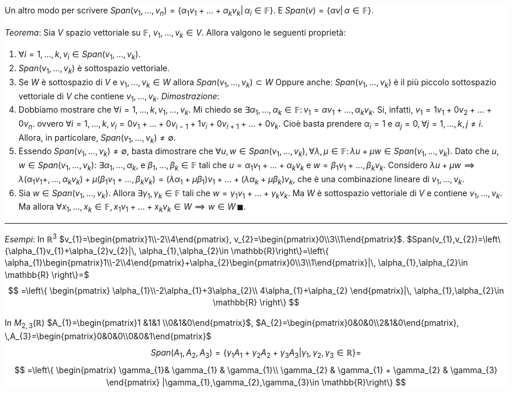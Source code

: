 Un altro modo per scrivere $Span(v_{1},\dots,v_{n})=\left\{  \alpha_{1}v_{1}+\dots+\alpha_{k}v_{k}|\, \alpha_{i}\in \mathbb{F} \right\}$.
E $Span(v)=\left\{ \alpha v|\,\alpha \in \mathbb{F} \right\}$.

*Teorema*:
Sia $V$ spazio vettoriale su $\mathbb{F}$, $v_{1},\dots,v_{k}\in V$. Allora valgono le seguenti proprietà:
1. $\forall i=1,\dots,k,\, v_{i}\in Span(v_1,\dots,v_{k})$.
2. $Span(v_{1},\dots,v_{k})$ è sottospazio vettoriale.
3. Se $W$ è sottospazio di $V$ e $v_{1},\dots,v_{k}\in W$ allora $Span(v_{1},\dots,v_{k})\subset W$
	Oppure anche: $Span(v_{1},\dots,v_{k})$ è il più piccolo sottospazio vettoriale di $V$ che contiene $v_{1},\dots,v_{k}$.
*Dimostrazione*:
1. Dobbiamo mostrare che $\forall i=1,\dots,k, \, v_{1},\dots,v_{k}$. Mi chiedo se $\exists \alpha_{1},\dots,\alpha_{k}\in \mathbb{F}: \,v_{1}=\alpha v_{1}+\dots,\alpha_{k}v_{k}$. Si, infatti, $v_{1}=1v_{1}+0v_{2}+\dots+0v_{n}$. ovvero $\forall i=1,\dots,k,\, v_{i}=0v_{1}+\dots+0v_{i-1}+1v_{i}+0v_{i+1}+\dots+0v_{k}$. Cioè basta prendere $\alpha_{i}=1$ e $\alpha_{j}=0,\,\forall j=1,\dots,k,\, j\neq i$. Allora, in particolare, $Span(v_{1},\dots,v_{k})\neq \emptyset$.
2. Essendo $Span(v_{1},\dots,v_{k})\neq \emptyset$, basta dimostrare che $\forall u,w\in Span(v_{1},\dots,v_{k}),\, \forall \lambda,\mu \in \mathbb{F}:\, \lambda u+\mu w\in Span(v_{1},\dots,v_{k})$. 
	Dato che $u,w \in Span(v_{1},\dots,v_{k})$: $\exists \alpha_{1},\dots,\alpha_{k},$ e $\beta_{1},\dots,\beta_{k}\in \mathbb{F}$ tali che $u=\alpha_{1}v_{1}+\dots+\alpha_kv_{k}$ e $w=\beta_{1}v_{1}+\dots,\beta_{k}v_{k}$.
	Considero $\lambda u+\mu w \implies \lambda(\alpha_{1}v_{1}+,\dots,\alpha_{k}v_{k})+\mu(\beta_{1}v_{1}+\dots,\beta_{k}v_{k})=(\lambda\alpha_{1}+\mu\beta_{1})v_{1}+\dots+(\lambda\alpha_{k}+\mu\beta _{k})v_{k}$, che è una combinazione lineare di $v_{1},\dots,v_{k}$.
3. Sia $w\in Span(v_{1},\dots,v_{k})$. Allora $\exists \gamma_{1},\gamma_{k}\in \mathbb{F}$ tali che $w=\gamma_{1}v_{1}+\dots+\gamma_{k}v_{k}$. Ma $W$ è sottospazio vettoriale di $V$ e contiene $v_{1},\dots,v_{k}$. Ma allora $\forall x_{1},\dots,x_{k}\in \mathbb{F},\, x_{1}v_{1}+\dots+x_{k}v_{k}\in W\implies w\in W \,\blacksquare$.

-------
*Esempi*:
In $\mathbb{R}^{3}$
$v_{1}=\begin{pmatrix}1\\-2\\4\end{pmatrix}, v_{2}=\begin{pmatrix}0\\3\\1\end{pmatrix}$. $Span(v_{1},v_{2})=\left\{\alpha_{1}v_{1}+\alpha_{2}v_{2}|\, \alpha_{1},\alpha_{2}\in \mathbb{R}\right\}=\left\{ \alpha_{1}\begin{pmatrix}1\\-2\\4\end{pmatrix}+\alpha_{2}\begin{pmatrix}0\\3\\1\end{pmatrix}|\, \alpha_{1},\alpha_{2}\in \mathbb{R} \right\}=$
$$
=\left\{ \begin{pmatrix}
\alpha_{1}\\-2\alpha_{1}+3\alpha_{2}\\ 4\alpha_{1}+\alpha_{2}
\end{pmatrix}|\, \alpha_{1},\alpha_{2}\in \mathbb{R} \right\} 
$$

In $M_{2,3}(\mathbb{R})$
$A_{1}=\begin{pmatrix}1 &1&1 \\0&1&0\end{pmatrix}$, $A_{2}=\begin{pmatrix}0&0&0\\2&1&0\end{pmatrix}, \,A_{3}=\begin{pmatrix}0&0&0\\0&0&1\end{pmatrix}$
$$
Span(A_{1},A_{2},A_{3})=\left\{ \gamma_{1}A_{1}+\gamma_{2}A_{2}+\gamma_{3}A_{3}| \gamma_{1},\gamma_{2},\gamma_{3}\in \mathbb{R} \right\} =
$$
$$
=\left\{ \begin{pmatrix}
\gamma_{1}& \gamma_{1} & \gamma_{1}\\ \gamma_{2} & \gamma_{1} + \gamma_{2} & \gamma_{3}
\end{pmatrix} |\gamma_{1},\gamma_{2},\gamma_{3}\in \mathbb{R}\right\} 
$$
